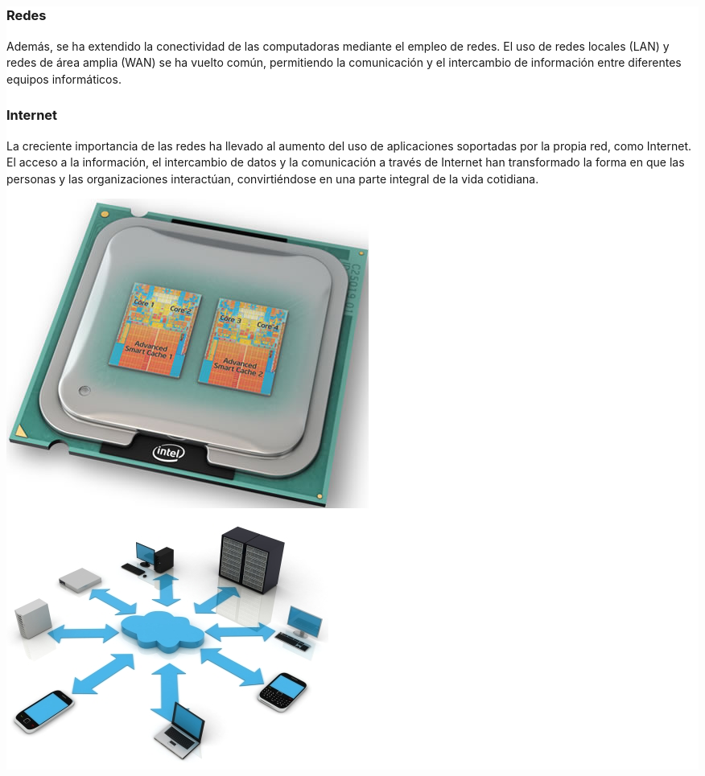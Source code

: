 ### Redes

Además, se ha extendido la conectividad de las computadoras mediante el empleo de redes. El uso de redes locales (LAN) y redes de área amplia (WAN) se ha vuelto común, permitiendo la comunicación y el intercambio de información entre diferentes equipos informáticos.

### Internet

La creciente importancia de las redes ha llevado al aumento del uso de aplicaciones soportadas por la propia red, como Internet. El acceso a la información, el intercambio de datos y la comunicación a través de Internet han transformado la forma en que las personas y las organizaciones interactúan, convirtiéndose en una parte integral de la vida cotidiana.

![imagen](img/4_Historia_de_los_ordenadores51.jpg)

![imagen](img/4_Historia_de_los_ordenadores52.jpg)
